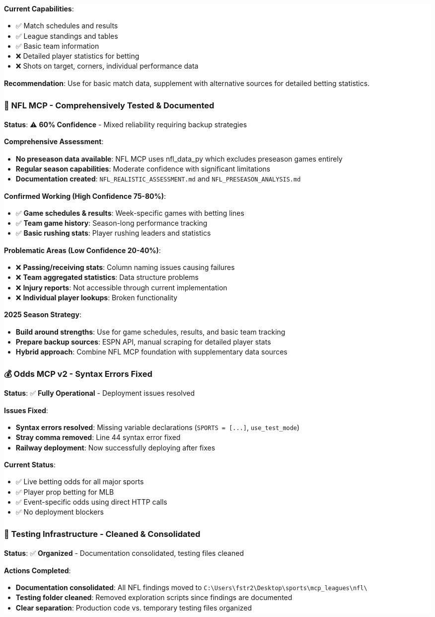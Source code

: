 **Current Capabilities**:
- ✅ Match schedules and results
- ✅ League standings and tables  
- ✅ Basic team information
- ❌ Detailed player statistics for betting
- ❌ Shots on target, corners, individual performance data

**Recommendation**: Use for basic match data, supplement with alternative sources for detailed betting statistics.

### 🏈 NFL MCP - Comprehensively Tested & Documented
**Status**: ⚠️ **60% Confidence** - Mixed reliability requiring backup strategies

**Comprehensive Assessment**:
- **No preseason data available**: NFL MCP uses nfl_data_py which excludes preseason games entirely
- **Regular season capabilities**: Moderate confidence with significant limitations
- **Documentation created**: `NFL_REALISTIC_ASSESSMENT.md` and `NFL_PRESEASON_ANALYSIS.md`

**Confirmed Working (High Confidence 75-80%)**:
- ✅ **Game schedules & results**: Week-specific games with betting lines
- ✅ **Team game history**: Season-long performance tracking  
- ✅ **Basic rushing stats**: Player rushing leaders and statistics

**Problematic Areas (Low Confidence 20-40%)**:
- ❌ **Passing/receiving stats**: Column naming issues causing failures
- ❌ **Team aggregated statistics**: Data structure problems
- ❌ **Injury reports**: Not accessible through current implementation
- ❌ **Individual player lookups**: Broken functionality

**2025 Season Strategy**:
- **Build around strengths**: Use for game schedules, results, and basic team tracking
- **Prepare backup sources**: ESPN API, manual scraping for detailed player stats
- **Hybrid approach**: Combine NFL MCP foundation with supplementary data sources

### 💰 Odds MCP v2 - Syntax Errors Fixed
**Status**: ✅ **Fully Operational** - Deployment issues resolved

**Issues Fixed**:
- **Syntax errors resolved**: Missing variable declarations (`SPORTS = [...]`, `use_test_mode`) 
- **Stray comma removed**: Line 44 syntax error fixed
- **Railway deployment**: Now successfully deploying after fixes

**Current Status**:
- ✅ Live betting odds for all major sports
- ✅ Player prop betting for MLB  
- ✅ Event-specific odds using direct HTTP calls
- ✅ No deployment blockers

### 📁 Testing Infrastructure - Cleaned & Consolidated
**Status**: ✅ **Organized** - Documentation consolidated, testing files cleaned

**Actions Completed**:
- **Documentation consolidated**: All NFL findings moved to `C:\Users\fstr2\Desktop\sports\mcp_leagues\nfl\`
- **Testing folder cleaned**: Removed exploration scripts since findings are documented
- **Clear separation**: Production code vs. temporary testing files organized
